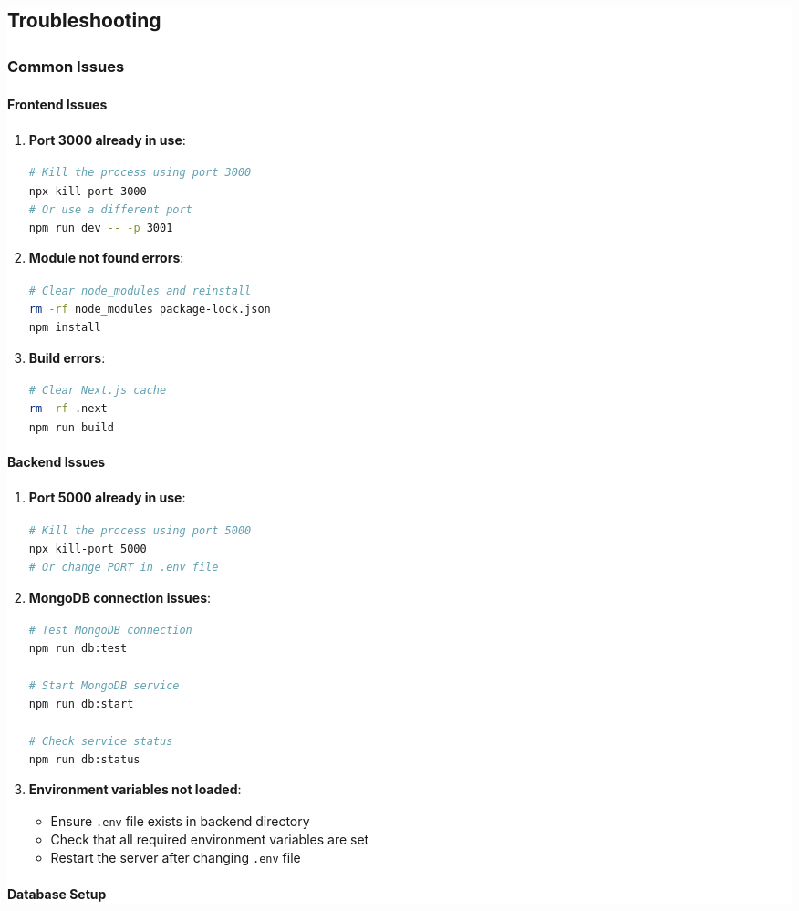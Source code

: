 ## Troubleshooting

### Common Issues

#### Frontend Issues

1. **Port 3000 already in use**:
   ```bash
   # Kill the process using port 3000
   npx kill-port 3000
   # Or use a different port
   npm run dev -- -p 3001
   ```

2. **Module not found errors**:
   ```bash
   # Clear node_modules and reinstall
   rm -rf node_modules package-lock.json
   npm install
   ```

3. **Build errors**:
   ```bash
   # Clear Next.js cache
   rm -rf .next
   npm run build
   ```

#### Backend Issues

1. **Port 5000 already in use**:
   ```bash
   # Kill the process using port 5000
   npx kill-port 5000
   # Or change PORT in .env file
   ```

2. **MongoDB connection issues**:
   ```bash
   # Test MongoDB connection
   npm run db:test
   
   # Start MongoDB service
   npm run db:start
   
   # Check service status
   npm run db:status
   ```

3. **Environment variables not loaded**:
   - Ensure `.env` file exists in backend directory
   - Check that all required environment variables are set
   - Restart the server after changing `.env` file

#### Database Setup

